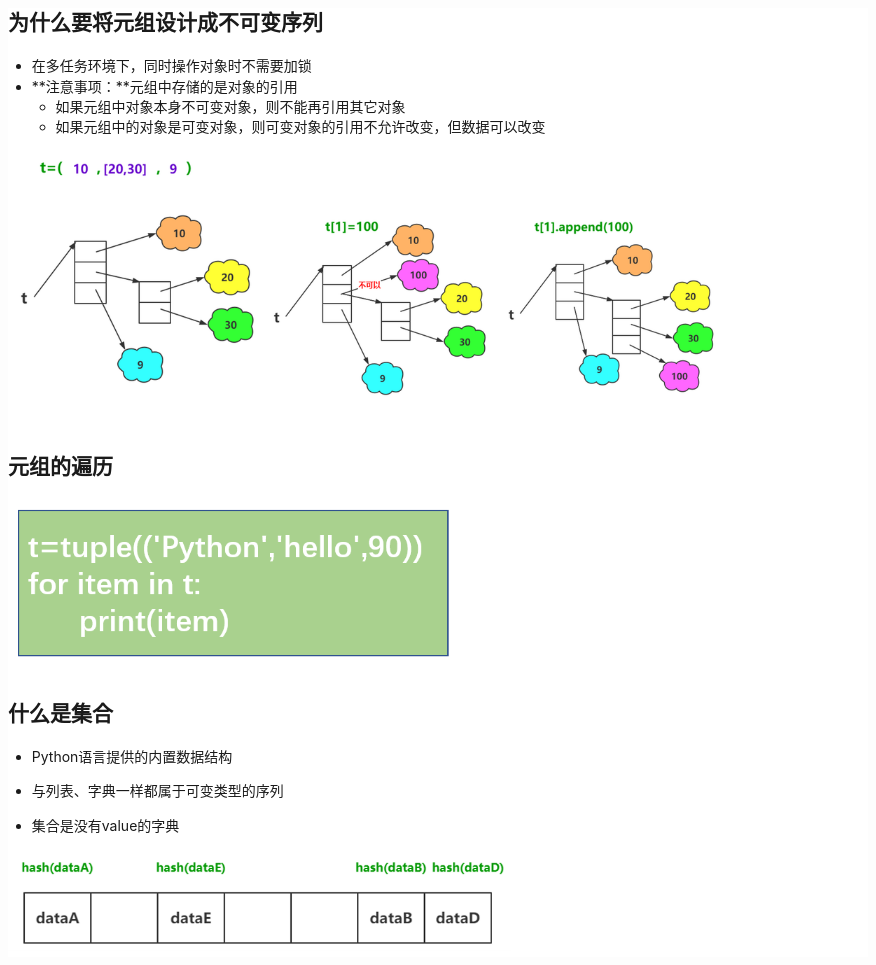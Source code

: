 ## **为什么要将元组设计成不可变序列**

- 在多任务环境下，同时操作对象时不需要加锁
- **注意事项：**元组中存储的是对象的引用
  - 如果元组中对象本身不可变对象，则不能再引用其它对象
  - 如果元组中的对象是可变对象，则可变对象的引用不允许改变，但数据可以改变

<img src="..\.gitbook\assets\1\61.png" style="zoom:70%;" />

## **元组的遍历**

<img src="..\.gitbook\assets\1\62.png" style="zoom:70%;" />

## **什么是集合**

- Python语言提供的内置数据结构

- 与列表、字典一样都属于可变类型的序列

- 集合是没有value的字典

<img src="..\.gitbook\assets\1\63.png" style="zoom:70%;" />
